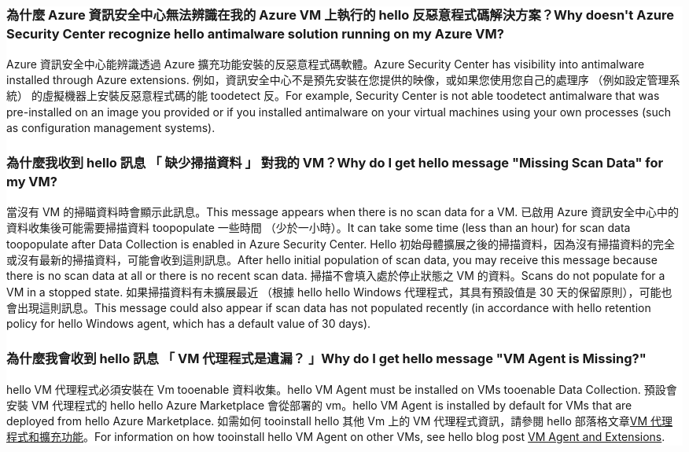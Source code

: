 ### <a name="why-doesnt-azure-security-center-recognize-hello-antimalware-solution-running-on-my-azure-vm"></a><span data-ttu-id="a10b2-201">為什麼 Azure 資訊安全中心無法辨識在我的 Azure VM 上執行的 hello 反惡意程式碼解決方案？</span><span class="sxs-lookup"><span data-stu-id="a10b2-201">Why doesn't Azure Security Center recognize hello antimalware solution running on my Azure VM?</span></span>
<span data-ttu-id="a10b2-202">Azure 資訊安全中心能辨識透過 Azure 擴充功能安裝的反惡意程式碼軟體。</span><span class="sxs-lookup"><span data-stu-id="a10b2-202">Azure Security Center has visibility into antimalware installed through Azure extensions.</span></span> <span data-ttu-id="a10b2-203">例如，資訊安全中心不是預先安裝在您提供的映像，或如果您使用您自己的處理序 （例如設定管理系統） 的虛擬機器上安裝反惡意程式碼的能 toodetect 反。</span><span class="sxs-lookup"><span data-stu-id="a10b2-203">For example, Security Center is not able toodetect antimalware that was pre-installed on an image you provided or if you installed antimalware on your virtual machines using your own processes (such as configuration management systems).</span></span>

### <a name="why-do-i-get-hello-message-missing-scan-data-for-my-vm"></a><span data-ttu-id="a10b2-204">為什麼我收到 hello 訊息 「 缺少掃描資料 」 對我的 VM？</span><span class="sxs-lookup"><span data-stu-id="a10b2-204">Why do I get hello message "Missing Scan Data" for my VM?</span></span>
<span data-ttu-id="a10b2-205">當沒有 VM 的掃瞄資料時會顯示此訊息。</span><span class="sxs-lookup"><span data-stu-id="a10b2-205">This message appears when there is no scan data for a VM.</span></span> <span data-ttu-id="a10b2-206">已啟用 Azure 資訊安全中心中的資料收集後可能需要掃描資料 toopopulate 一些時間 （少於一小時）。</span><span class="sxs-lookup"><span data-stu-id="a10b2-206">It can take some time (less than an hour) for scan data toopopulate after Data Collection is enabled in Azure Security Center.</span></span> <span data-ttu-id="a10b2-207">Hello 初始母體擴展之後的掃描資料，因為沒有掃描資料的完全或沒有最新的掃描資料，可能會收到這則訊息。</span><span class="sxs-lookup"><span data-stu-id="a10b2-207">After hello initial population of scan data, you may receive this message because there is no scan data at all or there is no recent scan data.</span></span> <span data-ttu-id="a10b2-208">掃描不會填入處於停止狀態之 VM 的資料。</span><span class="sxs-lookup"><span data-stu-id="a10b2-208">Scans do not populate for a VM in a stopped state.</span></span> <span data-ttu-id="a10b2-209">如果掃描資料有未擴展最近 （根據 hello hello Windows 代理程式，其具有預設值是 30 天的保留原則），可能也會出現這則訊息。</span><span class="sxs-lookup"><span data-stu-id="a10b2-209">This message could also appear if scan data has not populated recently (in accordance with hello retention policy for hello Windows agent, which has a default value of 30 days).</span></span>

### <a name="why-do-i-get-hello-message-vm-agent-is-missing"></a><span data-ttu-id="a10b2-210">為什麼我會收到 hello 訊息 「 VM 代理程式是遺漏？ 」</span><span class="sxs-lookup"><span data-stu-id="a10b2-210">Why do I get hello message "VM Agent is Missing?"</span></span>
<span data-ttu-id="a10b2-211">hello VM 代理程式必須安裝在 Vm tooenable 資料收集。</span><span class="sxs-lookup"><span data-stu-id="a10b2-211">hello VM Agent must be installed on VMs tooenable Data Collection.</span></span> <span data-ttu-id="a10b2-212">預設會安裝 VM 代理程式的 hello hello Azure Marketplace 會從部署的 vm。</span><span class="sxs-lookup"><span data-stu-id="a10b2-212">hello VM Agent is installed by default for VMs that are deployed from hello Azure Marketplace.</span></span> <span data-ttu-id="a10b2-213">如需如何 tooinstall hello 其他 Vm 上的 VM 代理程式資訊，請參閱 hello 部落格文章[VM 代理程式和擴充功能](https://azure.microsoft.com/blog/vm-agent-and-extensions-part-2/)。</span><span class="sxs-lookup"><span data-stu-id="a10b2-213">For information on how tooinstall hello VM Agent on other VMs, see hello blog post [VM Agent and Extensions](https://azure.microsoft.com/blog/vm-agent-and-extensions-part-2/).</span></span>
